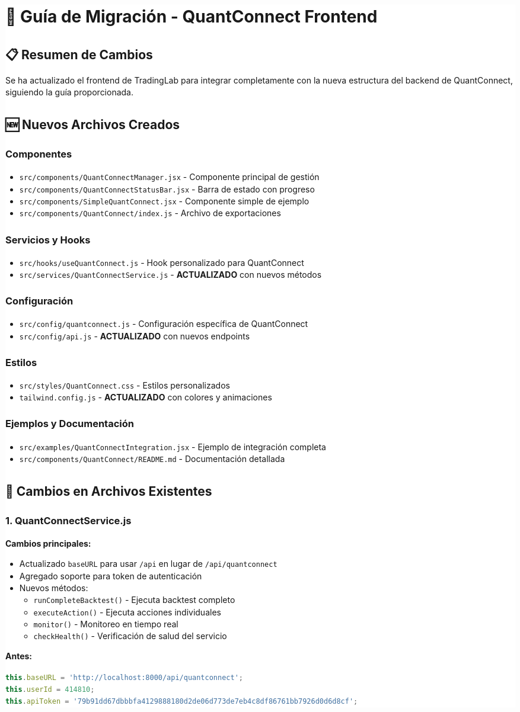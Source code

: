 # 🔄 Guía de Migración - QuantConnect Frontend

## 📋 Resumen de Cambios

Se ha actualizado el frontend de TradingLab para integrar completamente con la nueva estructura del backend de QuantConnect, siguiendo la guía proporcionada.

## 🆕 Nuevos Archivos Creados

### Componentes
- `src/components/QuantConnectManager.jsx` - Componente principal de gestión
- `src/components/QuantConnectStatusBar.jsx` - Barra de estado con progreso
- `src/components/SimpleQuantConnect.jsx` - Componente simple de ejemplo
- `src/components/QuantConnect/index.js` - Archivo de exportaciones

### Servicios y Hooks
- `src/hooks/useQuantConnect.js` - Hook personalizado para QuantConnect
- `src/services/QuantConnectService.js` - **ACTUALIZADO** con nuevos métodos

### Configuración
- `src/config/quantconnect.js` - Configuración específica de QuantConnect
- `src/config/api.js` - **ACTUALIZADO** con nuevos endpoints

### Estilos
- `src/styles/QuantConnect.css` - Estilos personalizados
- `tailwind.config.js` - **ACTUALIZADO** con colores y animaciones

### Ejemplos y Documentación
- `src/examples/QuantConnectIntegration.jsx` - Ejemplo de integración completa
- `src/components/QuantConnect/README.md` - Documentación detallada

## 🔧 Cambios en Archivos Existentes

### 1. QuantConnectService.js
**Cambios principales:**
- Actualizado `baseURL` para usar `/api` en lugar de `/api/quantconnect`
- Agregado soporte para token de autenticación
- Nuevos métodos:
  - `runCompleteBacktest()` - Ejecuta backtest completo
  - `executeAction()` - Ejecuta acciones individuales
  - `monitor()` - Monitoreo en tiempo real
  - `checkHealth()` - Verificación de salud del servicio

**Antes:**
```javascript
this.baseURL = 'http://localhost:8000/api/quantconnect';
this.userId = 414810;
this.apiToken = '79b91dd67dbbbfa4129888180d2de06d773de7eb4c8df86761bb7926d0d6d8cf';
```

